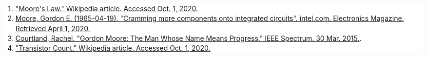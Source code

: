 1. ["Moore's Law." Wikipedia article. Accessed Oct. 1, 2020.](https://en.wikipedia.org/wiki/Moore%27s_law)
2. [Moore, Gordon E. (1965-04-19). "Cramming more components onto integrated circuits". intel.com. Electronics Magazine. Retrieved April 1, 2020.](https://newsroom.intel.com/wp-content/uploads/sites/11/2018/05/moores-law-electronics.pdf)
3. [Courtland, Rachel. "Gordon Moore: The Man Whose Name Means Progress." IEEE Spectrum. 30 Mar. 2015.](https://spectrum.ieee.org/computing/hardware/gordon-moore-the-man-whose-name-means-progress).
4. ["Transistor Count." Wikipedia article. Accessed Oct. 1, 2020.](https://en.wikipedia.org/wiki/Transistor_count#Microprocessors)
